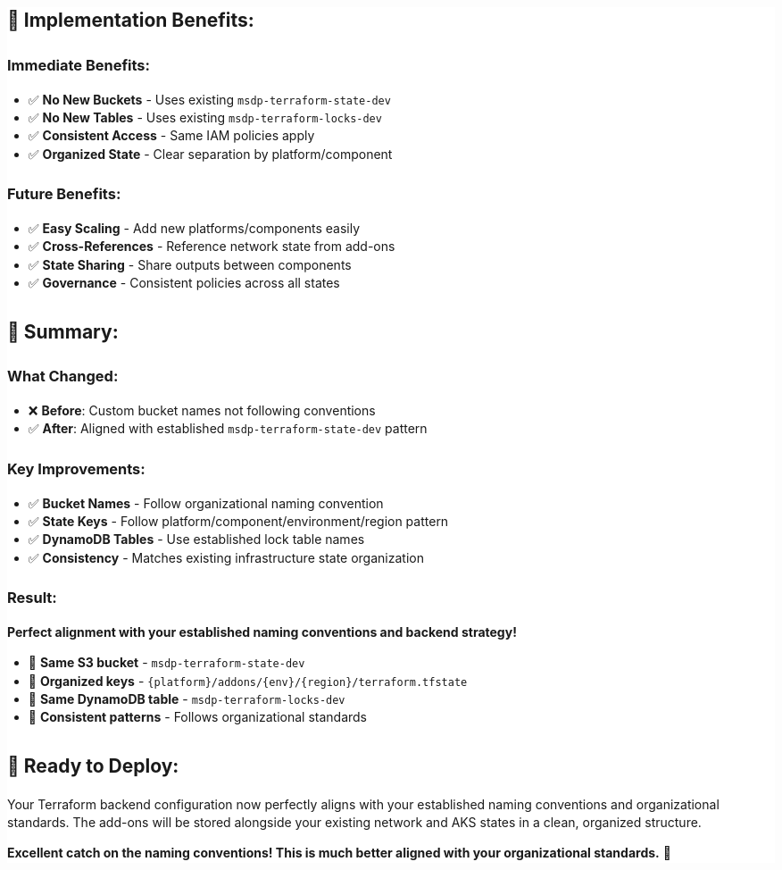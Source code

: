 ## 🚀 **Implementation Benefits:**

### **Immediate Benefits:**
- ✅ **No New Buckets** - Uses existing `msdp-terraform-state-dev`
- ✅ **No New Tables** - Uses existing `msdp-terraform-locks-dev`
- ✅ **Consistent Access** - Same IAM policies apply
- ✅ **Organized State** - Clear separation by platform/component

### **Future Benefits:**
- ✅ **Easy Scaling** - Add new platforms/components easily
- ✅ **Cross-References** - Reference network state from add-ons
- ✅ **State Sharing** - Share outputs between components
- ✅ **Governance** - Consistent policies across all states

## 🎯 **Summary:**

### **What Changed:**
- ❌ **Before**: Custom bucket names not following conventions
- ✅ **After**: Aligned with established `msdp-terraform-state-dev` pattern

### **Key Improvements:**
- ✅ **Bucket Names** - Follow organizational naming convention
- ✅ **State Keys** - Follow platform/component/environment/region pattern
- ✅ **DynamoDB Tables** - Use established lock table names
- ✅ **Consistency** - Matches existing infrastructure state organization

### **Result:**
**Perfect alignment with your established naming conventions and backend strategy!**

- 🎯 **Same S3 bucket** - `msdp-terraform-state-dev`
- 🎯 **Organized keys** - `{platform}/addons/{env}/{region}/terraform.tfstate`
- 🎯 **Same DynamoDB table** - `msdp-terraform-locks-dev`
- 🎯 **Consistent patterns** - Follows organizational standards

## 🎉 **Ready to Deploy:**

Your Terraform backend configuration now perfectly aligns with your established naming conventions and organizational standards. The add-ons will be stored alongside your existing network and AKS states in a clean, organized structure.

**Excellent catch on the naming conventions! This is much better aligned with your organizational standards.** 🎯